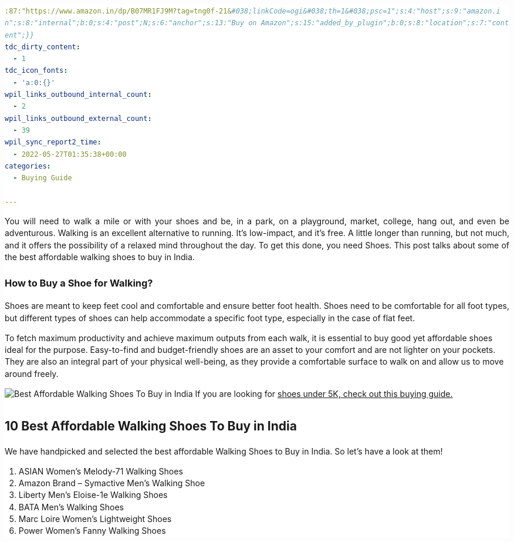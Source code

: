 ```yaml
:87:"https://www.amazon.in/dp/B07MR1FJ9M?tag=tng0f-21&#038;linkCode=ogi&#038;th=1&#038;psc=1";s:4:"host";s:9:"amazon.in";s:8:"internal";b:0;s:4:"post";N;s:6:"anchor";s:13:"Buy on Amazon";s:15:"added_by_plugin";b:0;s:8:"location";s:7:"content";}}
tdc_dirty_content:
  - 1
tdc_icon_fonts:
  - 'a:0:{}'
wpil_links_outbound_internal_count:
  - 2
wpil_links_outbound_external_count:
  - 39
wpil_sync_report2_time:
  - 2022-05-27T01:35:38+00:00
categories:
  - Buying Guide

---
```

<p style="text-align: justify;">
  You will need to walk a mile or with your shoes and be, in a park, on a playground, market, college, hang out, and even be adventurous. Walking is an excellent alternative to running. It&#8217;s low-impact, and it&#8217;s free. A little longer than running, but not much, and it offers the possibility of a relaxed mind throughout the day. To get this done, you need Shoes. This post talks about some of the best affordable walking shoes to buy in India.
</p>

### How to Buy a Shoe for Walking?

<p style="text-align: justify;">
  Shoes are meant to keep feet cool and comfortable and ensure better foot health. Shoes need to be comfortable for all foot types, but different types of shoes can help accommodate a specific foot type, especially in the case of flat feet.
</p> To fetch maximum productivity and achieve maximum outputs from each walk, it is essential to buy good yet affordable shoes ideal for the purpose. Easy-to-find and budget-friendly shoes are an asset to your comfort and are not lighter on your pockets. They are also an integral part of your physical well-being, as they provide a comfortable surface to walk on and allow us to move around freely. 

<img decoding="async" loading="lazy" class="aligncenter wp-image-14562 size-large" title="10 Best Affordable Walking Shoes To Buy in India" src="https://www.technetguide.com/wp-content/uploads/2022/05/Best-Affordable-Walking-Shoes-To-Buy-in-India-700x394.jpg" alt="Best Affordable Walking Shoes To Buy in India" width="696" height="392" srcset="https://www.technetguide.com/wp-content/uploads/2022/05/Best-Affordable-Walking-Shoes-To-Buy-in-India-700x394.jpg 700w, https://www.technetguide.com/wp-content/uploads/2022/05/Best-Affordable-Walking-Shoes-To-Buy-in-India-300x169.jpg 300w, https://www.technetguide.com/wp-content/uploads/2022/05/Best-Affordable-Walking-Shoes-To-Buy-in-India-768x432.jpg 768w, https://www.technetguide.com/wp-content/uploads/2022/05/Best-Affordable-Walking-Shoes-To-Buy-in-India-1536x864.jpg 1536w, https://www.technetguide.com/wp-content/uploads/2022/05/Best-Affordable-Walking-Shoes-To-Buy-in-India-696x392.jpg 696w, https://www.technetguide.com/wp-content/uploads/2022/05/Best-Affordable-Walking-Shoes-To-Buy-in-India-1068x601.jpg 1068w, https://www.technetguide.com/wp-content/uploads/2022/05/Best-Affordable-Walking-Shoes-To-Buy-in-India-747x420.jpg 747w, https://www.technetguide.com/wp-content/uploads/2022/05/Best-Affordable-Walking-Shoes-To-Buy-in-India.jpg 1920w" sizes="(max-width: 696px) 100vw, 696px" /> If you are looking for [shoes under 5K, check out this buying guide.][1] 

<h2 style="text-align: justify;">
  10 Best Affordable Walking Shoes To Buy in India
</h2> We have handpicked and selected the best affordable Walking Shoes to Buy in India. So let&#8217;s have a look at them! 

<ol style="text-align: justify;">
  <li>
    ASIAN Women&#8217;s Melody-71 Walking Shoes
  </li>
  <li>
    Amazon Brand &#8211; Symactive Men&#8217;s Walking Shoe
  </li>
  <li>
    Liberty Men&#8217;s Eloise-1e Walking Shoes
  </li>
  <li>
    BATA Men&#8217;s Walking Shoes
  </li>
  <li>
    Marc Loire Women&#8217;s Lightweight Shoes
  </li>
  <li>
    Power Women&#8217;s Fanny Walking Shoes

 [1]: https://www.technetguide.com/best-running-shoes-to-buy-in-india-under-5000/